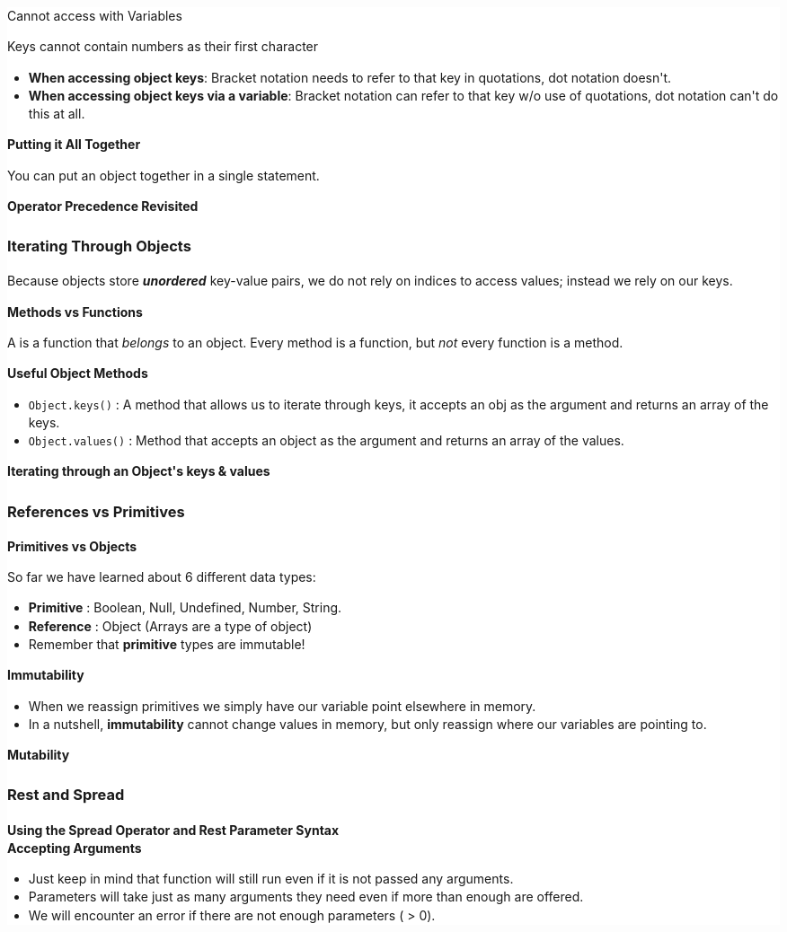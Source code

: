 Cannot access with Variables

Keys cannot contain numbers as their first character

-   <span id="7b34">**When accessing object keys**: Bracket notation needs to refer to that key in quotations, dot notation doesn't.</span>
-   <span id="9e11">**When accessing object keys via a variable**: Bracket notation can refer to that key w/o use of quotations, dot notation can't do this at all.</span>

**Putting it All Together**

You can put an object together in a single statement.

**Operator Precedence Revisited**

### Iterating Through Objects

Because objects store **_unordered_** key-value pairs, we do not rely on indices to access values; instead we rely on our keys.

**Methods vs Functions**

A is a function that _belongs_ to an object. Every method is a function, but _not_ every function is a method.

**Useful Object Methods**

-   <span id="b0e3">`Object.keys()` : A method that allows us to iterate through keys, it accepts an obj as the argument and returns an array of the keys.</span>
-   <span id="7fbd">`Object.values()` : Method that accepts an object as the argument and returns an array of the values.</span>

**Iterating through an Object's keys & values**

### References vs Primitives

**Primitives vs Objects**

So far we have learned about 6 different data types:

-   <span id="5918">**Primitive** : Boolean, Null, Undefined, Number, String.</span>
-   <span id="d57e">**Reference** : Object (Arrays are a type of object)</span>
-   <span id="f915">Remember that **primitive** types are immutable!</span>

**Immutability**

-   <span id="85e1">When we reassign primitives we simply have our variable point elsewhere in memory.</span>
-   <span id="ae03">In a nutshell, **immutability** cannot change values in memory, but only reassign where our variables are pointing to.</span>

**Mutability**

### Rest and Spread

**Using the Spread Operator and Rest Parameter Syntax**  
**Accepting Arguments**

-   <span id="5f1f">Just keep in mind that function will still run even if it is not passed any arguments.</span>
-   <span id="e494">Parameters will take just as many arguments they need even if more than enough are offered.</span>
-   <span id="f2c8">We will encounter an error if there are not enough parameters ( &gt; 0).</span>
